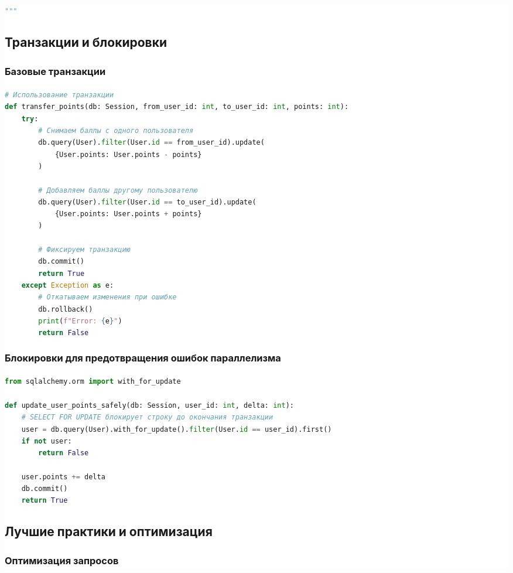 ```python
"""
```

## Транзакции и блокировки

### Базовые транзакции

```python
# Использование транзакции
def transfer_points(db: Session, from_user_id: int, to_user_id: int, points: int):
    try:
        # Снимаем баллы с одного пользователя
        db.query(User).filter(User.id == from_user_id).update(
            {User.points: User.points - points}
        )
        
        # Добавляем баллы другому пользователю
        db.query(User).filter(User.id == to_user_id).update(
            {User.points: User.points + points}
        )
        
        # Фиксируем транзакцию
        db.commit()
        return True
    except Exception as e:
        # Откатываем изменения при ошибке
        db.rollback()
        print(f"Error: {e}")
        return False
```

### Блокировки для предотвращения ошибок параллелизма

```python
from sqlalchemy.orm import with_for_update

def update_user_points_safely(db: Session, user_id: int, delta: int):
    # SELECT FOR UPDATE блокирует строку до окончания транзакции
    user = db.query(User).with_for_update().filter(User.id == user_id).first()
    if not user:
        return False
    
    user.points += delta
    db.commit()
    return True
```

## Лучшие практики и оптимизация

### Оптимизация запросов
